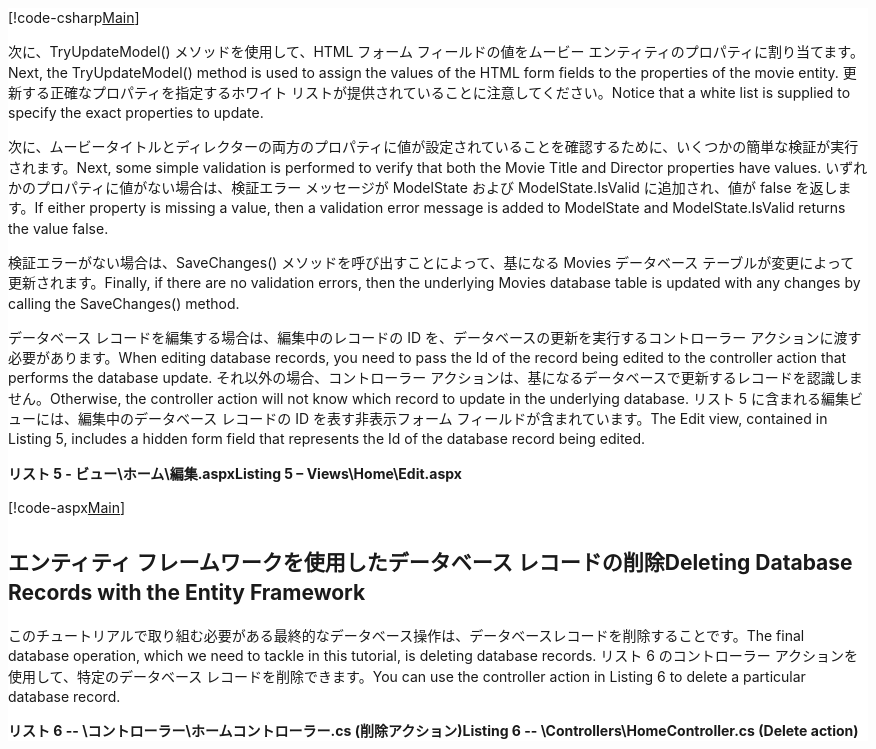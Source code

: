 [!code-csharp[Main](creating-model-classes-with-the-entity-framework-cs/samples/sample7.cs)]

<span data-ttu-id="557f4-246">次に、TryUpdateModel() メソッドを使用して、HTML フォーム フィールドの値をムービー エンティティのプロパティに割り当てます。</span><span class="sxs-lookup"><span data-stu-id="557f4-246">Next, the TryUpdateModel() method is used to assign the values of the HTML form fields to the properties of the movie entity.</span></span> <span data-ttu-id="557f4-247">更新する正確なプロパティを指定するホワイト リストが提供されていることに注意してください。</span><span class="sxs-lookup"><span data-stu-id="557f4-247">Notice that a white list is supplied to specify the exact properties to update.</span></span>

<span data-ttu-id="557f4-248">次に、ムービータイトルとディレクターの両方のプロパティに値が設定されていることを確認するために、いくつかの簡単な検証が実行されます。</span><span class="sxs-lookup"><span data-stu-id="557f4-248">Next, some simple validation is performed to verify that both the Movie Title and Director properties have values.</span></span> <span data-ttu-id="557f4-249">いずれかのプロパティに値がない場合は、検証エラー メッセージが ModelState および ModelState.IsValid に追加され、値が false を返します。</span><span class="sxs-lookup"><span data-stu-id="557f4-249">If either property is missing a value, then a validation error message is added to ModelState and ModelState.IsValid returns the value false.</span></span>

<span data-ttu-id="557f4-250">検証エラーがない場合は、SaveChanges() メソッドを呼び出すことによって、基になる Movies データベース テーブルが変更によって更新されます。</span><span class="sxs-lookup"><span data-stu-id="557f4-250">Finally, if there are no validation errors, then the underlying Movies database table is updated with any changes by calling the SaveChanges() method.</span></span>

<span data-ttu-id="557f4-251">データベース レコードを編集する場合は、編集中のレコードの ID を、データベースの更新を実行するコントローラー アクションに渡す必要があります。</span><span class="sxs-lookup"><span data-stu-id="557f4-251">When editing database records, you need to pass the Id of the record being edited to the controller action that performs the database update.</span></span> <span data-ttu-id="557f4-252">それ以外の場合、コントローラー アクションは、基になるデータベースで更新するレコードを認識しません。</span><span class="sxs-lookup"><span data-stu-id="557f4-252">Otherwise, the controller action will not know which record to update in the underlying database.</span></span> <span data-ttu-id="557f4-253">リスト 5 に含まれる編集ビューには、編集中のデータベース レコードの ID を表す非表示フォーム フィールドが含まれています。</span><span class="sxs-lookup"><span data-stu-id="557f4-253">The Edit view, contained in Listing 5, includes a hidden form field that represents the Id of the database record being edited.</span></span>

<span data-ttu-id="557f4-254">**リスト 5 - ビュー\ホーム\編集.aspx**</span><span class="sxs-lookup"><span data-stu-id="557f4-254">**Listing 5 – Views\Home\Edit.aspx**</span></span>

[!code-aspx[Main](creating-model-classes-with-the-entity-framework-cs/samples/sample8.aspx)]

## <a name="deleting-database-records-with-the-entity-framework"></a><span data-ttu-id="557f4-255">エンティティ フレームワークを使用したデータベース レコードの削除</span><span class="sxs-lookup"><span data-stu-id="557f4-255">Deleting Database Records with the Entity Framework</span></span>

<span data-ttu-id="557f4-256">このチュートリアルで取り組む必要がある最終的なデータベース操作は、データベースレコードを削除することです。</span><span class="sxs-lookup"><span data-stu-id="557f4-256">The final database operation, which we need to tackle in this tutorial, is deleting database records.</span></span> <span data-ttu-id="557f4-257">リスト 6 のコントローラー アクションを使用して、特定のデータベース レコードを削除できます。</span><span class="sxs-lookup"><span data-stu-id="557f4-257">You can use the controller action in Listing 6 to delete a particular database record.</span></span>

<span data-ttu-id="557f4-258">**リスト 6 -- \コントローラー\ホームコントローラー.cs (削除アクション)**</span><span class="sxs-lookup"><span data-stu-id="557f4-258">**Listing 6 -- \Controllers\HomeController.cs (Delete action)**</span></span>
